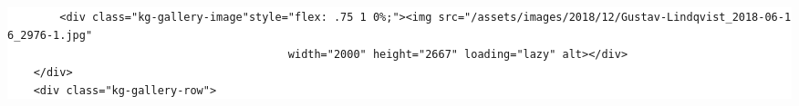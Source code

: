             <div class="kg-gallery-image"style="flex: .75 1 0%;"><img src="/assets/images/2018/12/Gustav-Lindqvist_2018-06-16_2976-1.jpg"
                                               width="2000" height="2667" loading="lazy" alt></div>
        </div>
        <div class="kg-gallery-row">